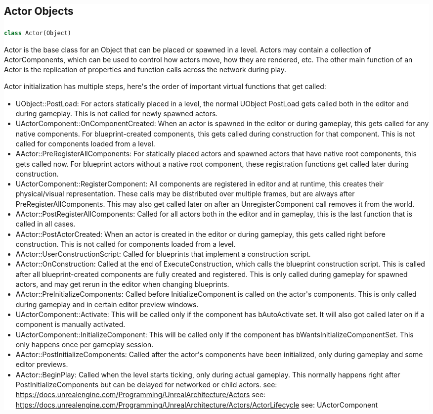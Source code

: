## Actor Objects

```python
class Actor(Object)
```

Actor is the base class for an Object that can be placed or spawned in a level.
Actors may contain a collection of ActorComponents, which can be used to control how actors move, how they are rendered, etc.
The other main function of an Actor is the replication of properties and function calls across the network during play.


Actor initialization has multiple steps, here's the order of important virtual functions that get called:
- UObject::PostLoad: For actors statically placed in a level, the normal UObject PostLoad gets called both in the editor and during gameplay.
                     This is not called for newly spawned actors.
- UActorComponent::OnComponentCreated: When an actor is spawned in the editor or during gameplay, this gets called for any native components.
                                       For blueprint-created components, this gets called during construction for that component.
                                       This is not called for components loaded from a level.
- AActor::PreRegisterAllComponents: For statically placed actors and spawned actors that have native root components, this gets called now.
                                    For blueprint actors without a native root component, these registration functions get called later during construction.
- UActorComponent::RegisterComponent: All components are registered in editor and at runtime, this creates their physical/visual representation.
                                      These calls may be distributed over multiple frames, but are always after PreRegisterAllComponents.
                                      This may also get called later on after an UnregisterComponent call removes it from the world.
- AActor::PostRegisterAllComponents: Called for all actors both in the editor and in gameplay, this is the last function that is called in all cases.
- AActor::PostActorCreated: When an actor is created in the editor or during gameplay, this gets called right before construction.
                            This is not called for components loaded from a level.
- AActor::UserConstructionScript: Called for blueprints that implement a construction script.
- AActor::OnConstruction: Called at the end of ExecuteConstruction, which calls the blueprint construction script.
                          This is called after all blueprint-created components are fully created and registered.
                          This is only called during gameplay for spawned actors, and may get rerun in the editor when changing blueprints.
- AActor::PreInitializeComponents: Called before InitializeComponent is called on the actor's components.
                                   This is only called during gameplay and in certain editor preview windows.
- UActorComponent::Activate: This will be called only if the component has bAutoActivate set.
                             It will also got called later on if a component is manually activated.
- UActorComponent::InitializeComponent: This will be called only if the component has bWantsInitializeComponentSet.
                                        This only happens once per gameplay session.
- AActor::PostInitializeComponents: Called after the actor's components have been initialized, only during gameplay and some editor previews.
- AActor::BeginPlay: Called when the level starts ticking, only during actual gameplay.
                     This normally happens right after PostInitializeComponents but can be delayed for networked or child actors.
see: https://docs.unrealengine.com/Programming/UnrealArchitecture/Actors
see: https://docs.unrealengine.com/Programming/UnrealArchitecture/Actors/ActorLifecycle
see: UActorComponent
